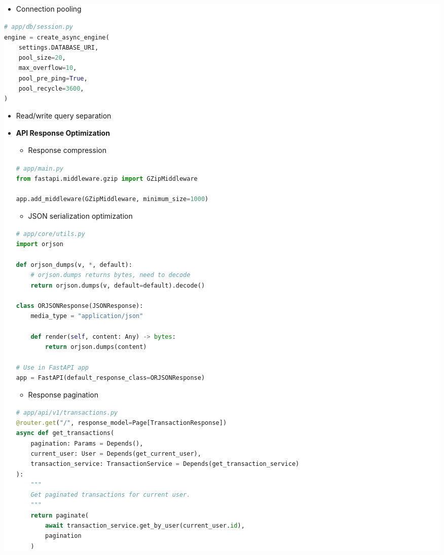   - Connection pooling
  ```python
  # app/db/session.py
  engine = create_async_engine(
      settings.DATABASE_URI,
      pool_size=20,
      max_overflow=10,
      pool_pre_ping=True,
      pool_recycle=3600,
  )
  ```
  
  - Read/write query separation

- **API Response Optimization**
  - Response compression
  ```python
  # app/main.py
  from fastapi.middleware.gzip import GZipMiddleware
  
  app.add_middleware(GZipMiddleware, minimum_size=1000)
  ```
  
  - JSON serialization optimization
  ```python
  # app/core/utils.py
  import orjson
  
  def orjson_dumps(v, *, default):
      # orjson.dumps returns bytes, need to decode
      return orjson.dumps(v, default=default).decode()
  
  class ORJSONResponse(JSONResponse):
      media_type = "application/json"
      
      def render(self, content: Any) -> bytes:
          return orjson.dumps(content)
  
  # Use in FastAPI app
  app = FastAPI(default_response_class=ORJSONResponse)
  ```
  
  - Response pagination
  ```python
  # app/api/v1/transactions.py
  @router.get("/", response_model=Page[TransactionResponse])
  async def get_transactions(
      pagination: Params = Depends(),
      current_user: User = Depends(get_current_user),
      transaction_service: TransactionService = Depends(get_transaction_service)
  ):
      """
      Get paginated transactions for current user.
      """
      return paginate(
          await transaction_service.get_by_user(current_user.id),
          pagination
      )
  ```
  
